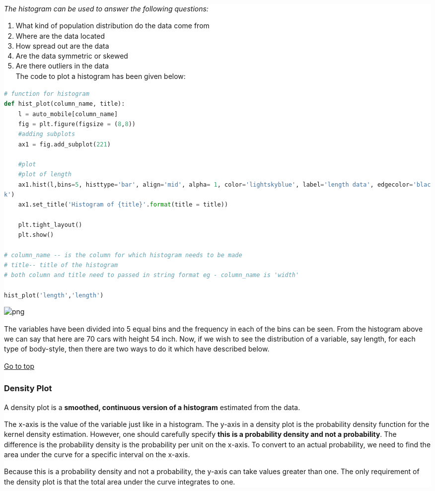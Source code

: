 _The histogram can be used to answer the following questions:_ <br>
1. What kind of population distribution do the data come from<br>
2. Where are the data located<br>
3. How spread out are the data<br>
4. Are the data symmetric or skewed<br> 
5. Are there outliers in the data<br>
The code to plot a histogram has been given below:


```python
# function for histogram
def hist_plot(column_name, title):
    l = auto_mobile[column_name]
    fig = plt.figure(figsize = (8,8)) 
    #adding subplots
    ax1 = fig.add_subplot(221)

    #plot
    #plot of length
    ax1.hist(l,bins=5, histtype='bar', align='mid', alpha= 1, color='lightskyblue', label='length data', edgecolor='black')
    ax1.set_title('Histogram of {title}'.format(title = title))

    plt.tight_layout()
    plt.show()

# column_name -- is the column for which histogram needs to be made 
# title-- title of the histogram 
# both column and title need to passed in string format eg - column_name is 'width'
    
hist_plot('length','length')
```


![png](https://github.com/Affineindia/ML-Best-Practices-Standardized-Codes/blob/master/Python/Images/1.EDA/output_42_0.png)


The variables have been divided into 5 equal bins and the frequency in each of the bins can be seen. From the histogram above we can say that here are 70 cars with height 54 inch. Now, if we wish to see the distribution of a variable, say length, for each type of body-style, then there are two ways to do it which have described below.

<a class="list-group-item list-group-item-action" data-toggle="list" href="#Notebook-Content" role="tab" aria-controls="settings">Go to top<span class="badge badge-primary badge-pill"></span></a> 

### Density Plot
A density plot is a **smoothed, continuous version of a histogram** estimated from the data.<br>

The x-axis is the value of the variable just like in a histogram. The y-axis in a density plot is the probability density function for the kernel density estimation. However, one should carefully specify **this is a probability density and not a probability**. The difference is the probability density is the probability per unit on the x-axis. To convert to an actual probability, we need to find the area under the curve for a specific interval on the x-axis.<br>

Because this is a probability density and not a probability, the y-axis can take values greater than one. The only requirement of the density plot is that the total area under the curve integrates to one.<br>
